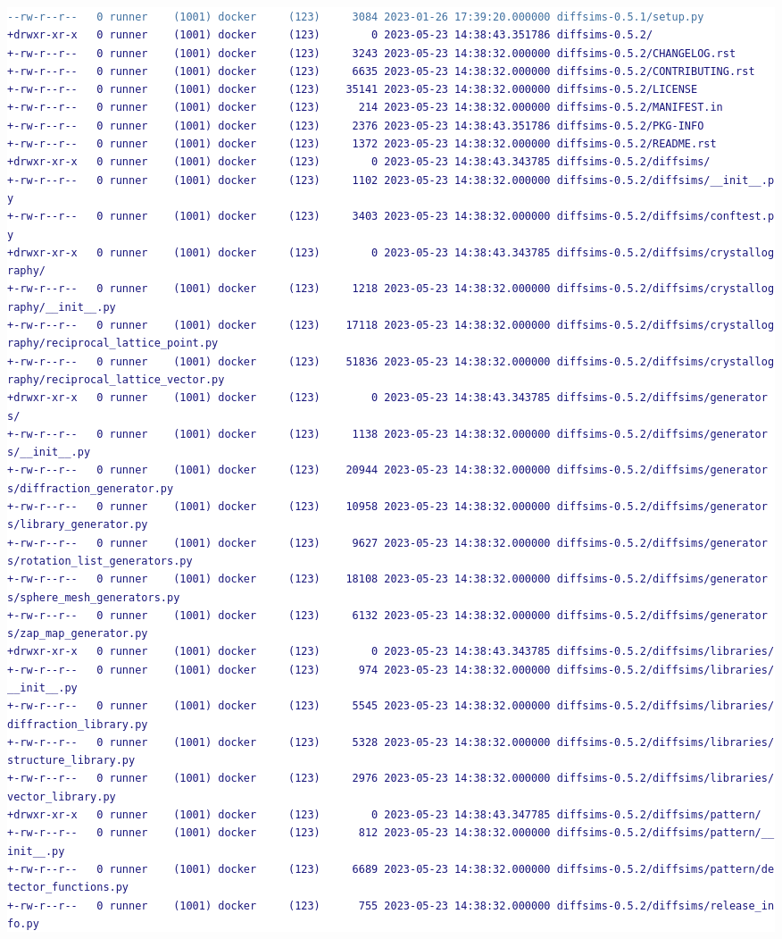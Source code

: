 ```diff
--rw-r--r--   0 runner    (1001) docker     (123)     3084 2023-01-26 17:39:20.000000 diffsims-0.5.1/setup.py
+drwxr-xr-x   0 runner    (1001) docker     (123)        0 2023-05-23 14:38:43.351786 diffsims-0.5.2/
+-rw-r--r--   0 runner    (1001) docker     (123)     3243 2023-05-23 14:38:32.000000 diffsims-0.5.2/CHANGELOG.rst
+-rw-r--r--   0 runner    (1001) docker     (123)     6635 2023-05-23 14:38:32.000000 diffsims-0.5.2/CONTRIBUTING.rst
+-rw-r--r--   0 runner    (1001) docker     (123)    35141 2023-05-23 14:38:32.000000 diffsims-0.5.2/LICENSE
+-rw-r--r--   0 runner    (1001) docker     (123)      214 2023-05-23 14:38:32.000000 diffsims-0.5.2/MANIFEST.in
+-rw-r--r--   0 runner    (1001) docker     (123)     2376 2023-05-23 14:38:43.351786 diffsims-0.5.2/PKG-INFO
+-rw-r--r--   0 runner    (1001) docker     (123)     1372 2023-05-23 14:38:32.000000 diffsims-0.5.2/README.rst
+drwxr-xr-x   0 runner    (1001) docker     (123)        0 2023-05-23 14:38:43.343785 diffsims-0.5.2/diffsims/
+-rw-r--r--   0 runner    (1001) docker     (123)     1102 2023-05-23 14:38:32.000000 diffsims-0.5.2/diffsims/__init__.py
+-rw-r--r--   0 runner    (1001) docker     (123)     3403 2023-05-23 14:38:32.000000 diffsims-0.5.2/diffsims/conftest.py
+drwxr-xr-x   0 runner    (1001) docker     (123)        0 2023-05-23 14:38:43.343785 diffsims-0.5.2/diffsims/crystallography/
+-rw-r--r--   0 runner    (1001) docker     (123)     1218 2023-05-23 14:38:32.000000 diffsims-0.5.2/diffsims/crystallography/__init__.py
+-rw-r--r--   0 runner    (1001) docker     (123)    17118 2023-05-23 14:38:32.000000 diffsims-0.5.2/diffsims/crystallography/reciprocal_lattice_point.py
+-rw-r--r--   0 runner    (1001) docker     (123)    51836 2023-05-23 14:38:32.000000 diffsims-0.5.2/diffsims/crystallography/reciprocal_lattice_vector.py
+drwxr-xr-x   0 runner    (1001) docker     (123)        0 2023-05-23 14:38:43.343785 diffsims-0.5.2/diffsims/generators/
+-rw-r--r--   0 runner    (1001) docker     (123)     1138 2023-05-23 14:38:32.000000 diffsims-0.5.2/diffsims/generators/__init__.py
+-rw-r--r--   0 runner    (1001) docker     (123)    20944 2023-05-23 14:38:32.000000 diffsims-0.5.2/diffsims/generators/diffraction_generator.py
+-rw-r--r--   0 runner    (1001) docker     (123)    10958 2023-05-23 14:38:32.000000 diffsims-0.5.2/diffsims/generators/library_generator.py
+-rw-r--r--   0 runner    (1001) docker     (123)     9627 2023-05-23 14:38:32.000000 diffsims-0.5.2/diffsims/generators/rotation_list_generators.py
+-rw-r--r--   0 runner    (1001) docker     (123)    18108 2023-05-23 14:38:32.000000 diffsims-0.5.2/diffsims/generators/sphere_mesh_generators.py
+-rw-r--r--   0 runner    (1001) docker     (123)     6132 2023-05-23 14:38:32.000000 diffsims-0.5.2/diffsims/generators/zap_map_generator.py
+drwxr-xr-x   0 runner    (1001) docker     (123)        0 2023-05-23 14:38:43.343785 diffsims-0.5.2/diffsims/libraries/
+-rw-r--r--   0 runner    (1001) docker     (123)      974 2023-05-23 14:38:32.000000 diffsims-0.5.2/diffsims/libraries/__init__.py
+-rw-r--r--   0 runner    (1001) docker     (123)     5545 2023-05-23 14:38:32.000000 diffsims-0.5.2/diffsims/libraries/diffraction_library.py
+-rw-r--r--   0 runner    (1001) docker     (123)     5328 2023-05-23 14:38:32.000000 diffsims-0.5.2/diffsims/libraries/structure_library.py
+-rw-r--r--   0 runner    (1001) docker     (123)     2976 2023-05-23 14:38:32.000000 diffsims-0.5.2/diffsims/libraries/vector_library.py
+drwxr-xr-x   0 runner    (1001) docker     (123)        0 2023-05-23 14:38:43.347785 diffsims-0.5.2/diffsims/pattern/
+-rw-r--r--   0 runner    (1001) docker     (123)      812 2023-05-23 14:38:32.000000 diffsims-0.5.2/diffsims/pattern/__init__.py
+-rw-r--r--   0 runner    (1001) docker     (123)     6689 2023-05-23 14:38:32.000000 diffsims-0.5.2/diffsims/pattern/detector_functions.py
+-rw-r--r--   0 runner    (1001) docker     (123)      755 2023-05-23 14:38:32.000000 diffsims-0.5.2/diffsims/release_info.py
```